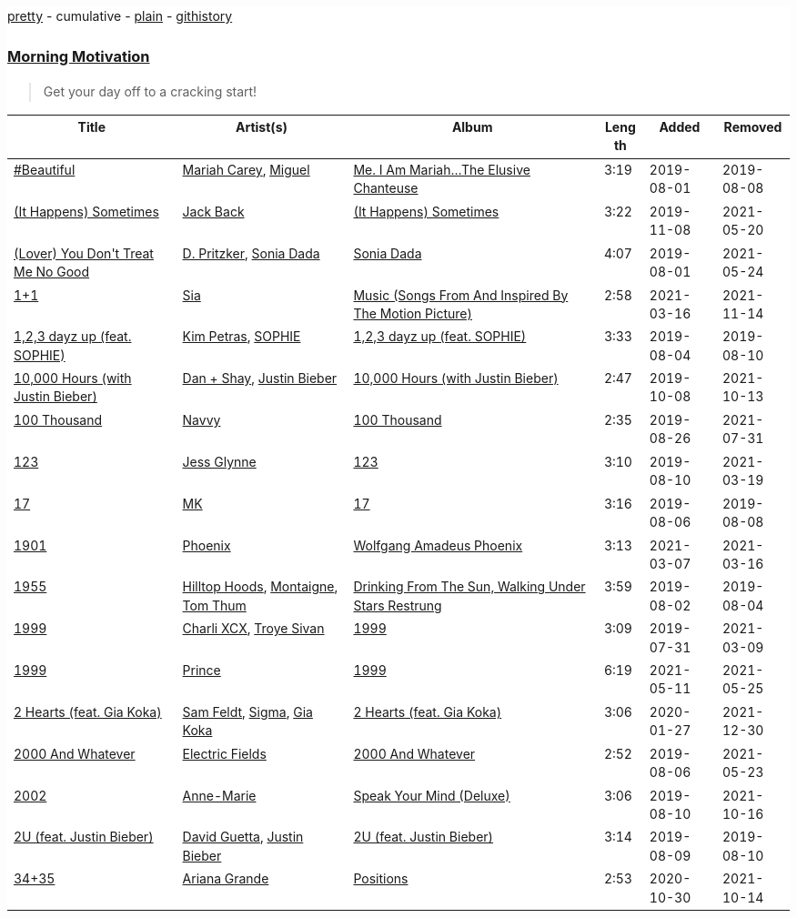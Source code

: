 [pretty](/playlists/pretty/37i9dQZF1DXc5e2bJhV6pu.md) - cumulative - [plain](/playlists/plain/37i9dQZF1DXc5e2bJhV6pu) - [githistory](https://github.githistory.xyz/mackorone/spotify-playlist-archive/blob/main/playlists/plain/37i9dQZF1DXc5e2bJhV6pu)

### [Morning Motivation](https://open.spotify.com/playlist/67irSdO9zVHD30k2pQQgca)

> Get your day off to a cracking start!

| Title | Artist(s) | Album | Length | Added | Removed |
|---|---|---|---|---|---|
| [\#Beautiful](https://open.spotify.com/track/1ahAuX3F6tDdNRfMdiLsv6) | [Mariah Carey](https://open.spotify.com/artist/4iHNK0tOyZPYnBU7nGAgpQ), [Miguel](https://open.spotify.com/artist/360IAlyVv4PCEVjgyMZrxK) | [Me\. I Am Mariah…The Elusive Chanteuse](https://open.spotify.com/album/6hGRm1piHNE0Xp7I5Guesy) | 3:19 | 2019-08-01 | 2019-08-08 |
| [\(It Happens\) Sometimes](https://open.spotify.com/track/4cWafPsRizm6woL5j4HNTD) | [Jack Back](https://open.spotify.com/artist/4bXUaTjc7TQTvLqqCAlfYt) | [\(It Happens\) Sometimes](https://open.spotify.com/album/23NV5QnY8URqUo0CxX5bfK) | 3:22 | 2019-11-08 | 2021-05-20 |
| [\(Lover\) You Don't Treat Me No Good](https://open.spotify.com/track/1wdQiMzfdRiufsCKWH2anl) | [D\. Pritzker](https://open.spotify.com/artist/7hSWOsjh4uFNAS6c3gcm25), [Sonia Dada](https://open.spotify.com/artist/1aTjB39eq6n3HcA8MbGpGp) | [Sonia Dada](https://open.spotify.com/album/5pvGQ3nohEcX2yJ1hAyX7u) | 4:07 | 2019-08-01 | 2021-05-24 |
| [1+1](https://open.spotify.com/track/71Taskl2O73XfpQtJciJCD) | [Sia](https://open.spotify.com/artist/5WUlDfRSoLAfcVSX1WnrxN) | [Music \(Songs From And Inspired By The Motion Picture\)](https://open.spotify.com/album/7nA0EdSRuxzUqkA7kMSer7) | 2:58 | 2021-03-16 | 2021-11-14 |
| [1,2,3 dayz up \(feat\. SOPHIE\)](https://open.spotify.com/track/0KK1FJFCBjdgPE00CJuvEG) | [Kim Petras](https://open.spotify.com/artist/3Xt3RrJMFv5SZkCfUE8C1J), [SOPHIE](https://open.spotify.com/artist/5a2w2tgpLwv26BYJf2qYwu) | [1,2,3 dayz up \(feat\. SOPHIE\)](https://open.spotify.com/album/1Wkrq1Xh8etK6iqjnhTfPD) | 3:33 | 2019-08-04 | 2019-08-10 |
| [10,000 Hours \(with Justin Bieber\)](https://open.spotify.com/track/2wrJq5XKLnmhRXHIAf9xBa) | [Dan + Shay](https://open.spotify.com/artist/7z5WFjZAIYejWy0NI5lv4T), [Justin Bieber](https://open.spotify.com/artist/1uNFoZAHBGtllmzznpCI3s) | [10,000 Hours \(with Justin Bieber\)](https://open.spotify.com/album/4ow6xJwn49gpWz7iHpOzWY) | 2:47 | 2019-10-08 | 2021-10-13 |
| [100 Thousand](https://open.spotify.com/track/1mnFXM2plVPXiGzEYSwWcd) | [Navvy](https://open.spotify.com/artist/59uIMi3xrGO0kwfy7Zea24) | [100 Thousand](https://open.spotify.com/album/5J6U3mSKPVBpdC3q7ozWMu) | 2:35 | 2019-08-26 | 2021-07-31 |
| [123](https://open.spotify.com/track/3gFgp6Ofp808Kc2qLQiN5e) | [Jess Glynne](https://open.spotify.com/artist/4ScCswdRlyA23odg9thgIO) | [123](https://open.spotify.com/album/0vNMHcbStXJLmjOJJyJ4wl) | 3:10 | 2019-08-10 | 2021-03-19 |
| [17](https://open.spotify.com/track/15DwFznkBJir7AK9PyMyRR) | [MK](https://open.spotify.com/artist/1yqxFtPHKcGcv6SXZNdyT9) | [17](https://open.spotify.com/album/0K1826JxL1dViQBsEKApN5) | 3:16 | 2019-08-06 | 2019-08-08 |
| [1901](https://open.spotify.com/track/59wkbglKAR1nq60Iu5xBN3) | [Phoenix](https://open.spotify.com/artist/1xU878Z1QtBldR7ru9owdU) | [Wolfgang Amadeus Phoenix](https://open.spotify.com/album/12bF0kb7344fnzq9W6Nq1t) | 3:13 | 2021-03-07 | 2021-03-16 |
| [1955](https://open.spotify.com/track/6oSmp7qnvAxUXeUKhl67a6) | [Hilltop Hoods](https://open.spotify.com/artist/7dlqUnjoF2U2DkNDMhcgG4), [Montaigne](https://open.spotify.com/artist/1ZcnsSFqWusWlRK01vKE6b), [Tom Thum](https://open.spotify.com/artist/41Sy5j6hSOXJ6Pl1yR296B) | [Drinking From The Sun, Walking Under Stars Restrung](https://open.spotify.com/album/4ijUWjOHZ5VnUADcOsL1vS) | 3:59 | 2019-08-02 | 2019-08-04 |
| [1999](https://open.spotify.com/track/05mAIVLkIWc2d1UBYZBCp8) | [Charli XCX](https://open.spotify.com/artist/25uiPmTg16RbhZWAqwLBy5), [Troye Sivan](https://open.spotify.com/artist/3WGpXCj9YhhfX11TToZcXP) | [1999](https://open.spotify.com/album/49Teqcxp4dOBayTBtR3j5W) | 3:09 | 2019-07-31 | 2021-03-09 |
| [1999](https://open.spotify.com/track/2H7PHVdQ3mXqEHXcvclTB0) | [Prince](https://open.spotify.com/artist/5a2EaR3hamoenG9rDuVn8j) | [1999](https://open.spotify.com/album/3U1ht9EdWEI9nMvaqdQI67) | 6:19 | 2021-05-11 | 2021-05-25 |
| [2 Hearts \(feat\. Gia Koka\)](https://open.spotify.com/track/0EdgK7ASb4kfRkW8pVMN02) | [Sam Feldt](https://open.spotify.com/artist/20gsENnposVs2I4rQ5kvrf), [Sigma](https://open.spotify.com/artist/01pKrlgPJhm5dB4lneYAqS), [Gia Koka](https://open.spotify.com/artist/71WExccCBN2mw0klSzfYzz) | [2 Hearts \(feat\. Gia Koka\)](https://open.spotify.com/album/798RdmwmE3IZcZnW0jT7kc) | 3:06 | 2020-01-27 | 2021-12-30 |
| [2000 And Whatever](https://open.spotify.com/track/3nsgHGUtMnU1MSgy30fHvh) | [Electric Fields](https://open.spotify.com/artist/06SobozDGSP0TMCYgMW0M5) | [2000 And Whatever](https://open.spotify.com/album/2KNoFIUryNODb08xe1OgAx) | 2:52 | 2019-08-06 | 2021-05-23 |
| [2002](https://open.spotify.com/track/6SFStUDQZNaGPKWOx9ZiJB) | [Anne\-Marie](https://open.spotify.com/artist/1zNqDE7qDGCsyzJwohVaoX) | [Speak Your Mind \(Deluxe\)](https://open.spotify.com/album/661ouXU4o4oBewWvVzQN7H) | 3:06 | 2019-08-10 | 2021-10-16 |
| [2U \(feat\. Justin Bieber\)](https://open.spotify.com/track/3A7qX2QjDlPnazUsRk5y0M) | [David Guetta](https://open.spotify.com/artist/1Cs0zKBU1kc0i8ypK3B9ai), [Justin Bieber](https://open.spotify.com/artist/1uNFoZAHBGtllmzznpCI3s) | [2U \(feat\. Justin Bieber\)](https://open.spotify.com/album/1PZviVfBJJxNw5EtAwzdUu) | 3:14 | 2019-08-09 | 2019-08-10 |
| [34+35](https://open.spotify.com/track/6Im9k8u9iIzKMrmV7BWtlF) | [Ariana Grande](https://open.spotify.com/artist/66CXWjxzNUsdJxJ2JdwvnR) | [Positions](https://open.spotify.com/album/3euz4vS7ezKGnNSwgyvKcd) | 2:53 | 2020-10-30 | 2021-10-14 |